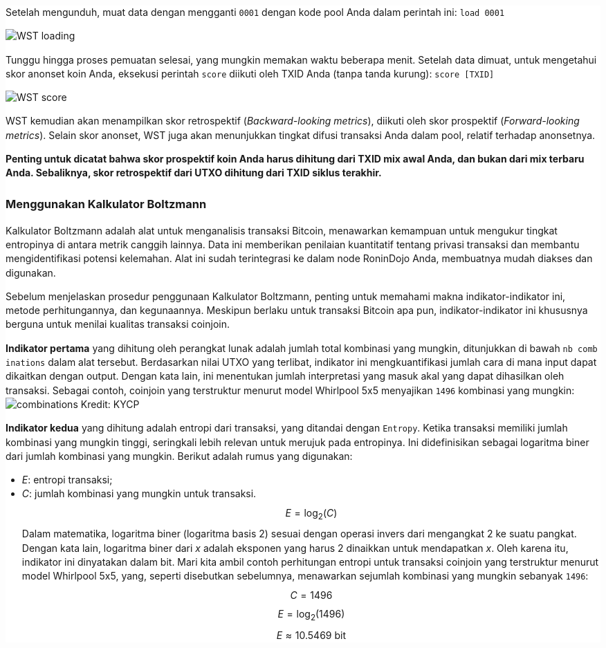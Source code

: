 Setelah mengunduh, muat data dengan mengganti `0001` dengan kode pool Anda dalam perintah ini: `load 0001`

![WST loading](assets/notext/46.webp)

Tunggu hingga proses pemuatan selesai, yang mungkin memakan waktu beberapa menit. Setelah data dimuat, untuk mengetahui skor anonset koin Anda, eksekusi perintah `score` diikuti oleh TXID Anda (tanpa tanda kurung):
`score [TXID]`

![WST score](assets/notext/47.webp)

WST kemudian akan menampilkan skor retrospektif (_Backward-looking metrics_), diikuti oleh skor prospektif (_Forward-looking metrics_). Selain skor anonset, WST juga akan menunjukkan tingkat difusi transaksi Anda dalam pool, relatif terhadap anonsetnya.

**Penting untuk dicatat bahwa skor prospektif koin Anda harus dihitung dari TXID mix awal Anda, dan bukan dari mix terbaru Anda. Sebaliknya, skor retrospektif dari UTXO dihitung dari TXID siklus terakhir.**

### Menggunakan Kalkulator Boltzmann
Kalkulator Boltzmann adalah alat untuk menganalisis transaksi Bitcoin, menawarkan kemampuan untuk mengukur tingkat entropinya di antara metrik canggih lainnya. Data ini memberikan penilaian kuantitatif tentang privasi transaksi dan membantu mengidentifikasi potensi kelemahan. Alat ini sudah terintegrasi ke dalam node RoninDojo Anda, membuatnya mudah diakses dan digunakan.

Sebelum menjelaskan prosedur penggunaan Kalkulator Boltzmann, penting untuk memahami makna indikator-indikator ini, metode perhitungannya, dan kegunaannya. Meskipun berlaku untuk transaksi Bitcoin apa pun, indikator-indikator ini khususnya berguna untuk menilai kualitas transaksi coinjoin.

**Indikator pertama** yang dihitung oleh perangkat lunak adalah jumlah total kombinasi yang mungkin, ditunjukkan di bawah `nb combinations` dalam alat tersebut. Berdasarkan nilai UTXO yang terlibat, indikator ini mengkuantifikasi jumlah cara di mana input dapat dikaitkan dengan output. Dengan kata lain, ini menentukan jumlah interpretasi yang masuk akal yang dapat dihasilkan oleh transaksi. Sebagai contoh, coinjoin yang terstruktur menurut model Whirlpool 5x5 menyajikan `1496` kombinasi yang mungkin:
![combinations](assets/notext/50.webp)
Kredit: KYCP

**Indikator kedua** yang dihitung adalah entropi dari transaksi, yang ditandai dengan `Entropy`. Ketika transaksi memiliki jumlah kombinasi yang mungkin tinggi, seringkali lebih relevan untuk merujuk pada entropinya. Ini didefinisikan sebagai logaritma biner dari jumlah kombinasi yang mungkin. Berikut adalah rumus yang digunakan:
- $E$: entropi transaksi;
- $C$: jumlah kombinasi yang mungkin untuk transaksi.
$$E = \log_2(C)$$
Dalam matematika, logaritma biner (logaritma basis 2) sesuai dengan operasi invers dari mengangkat 2 ke suatu pangkat. Dengan kata lain, logaritma biner dari $x$ adalah eksponen yang harus 2 dinaikkan untuk mendapatkan $x$. Oleh karena itu, indikator ini dinyatakan dalam bit. Mari kita ambil contoh perhitungan entropi untuk transaksi coinjoin yang terstruktur menurut model Whirlpool 5x5, yang, seperti disebutkan sebelumnya, menawarkan sejumlah kombinasi yang mungkin sebanyak `1496`:$$ C = 1496 $$
$$ E = \log_2(1496) $$
$$ E \approx 10.5469 \text{ bit}$$
